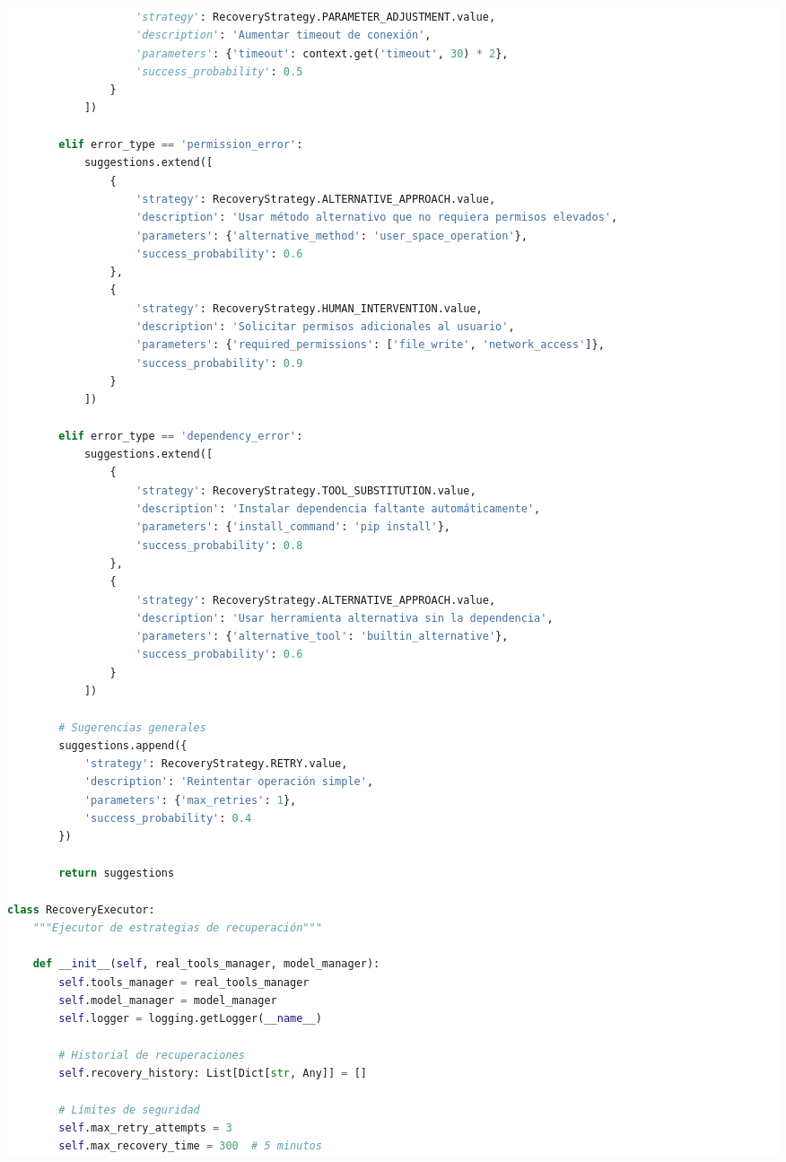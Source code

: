 ```python
                    'strategy': RecoveryStrategy.PARAMETER_ADJUSTMENT.value,
                    'description': 'Aumentar timeout de conexión',
                    'parameters': {'timeout': context.get('timeout', 30) * 2},
                    'success_probability': 0.5
                }
            ])
        
        elif error_type == 'permission_error':
            suggestions.extend([
                {
                    'strategy': RecoveryStrategy.ALTERNATIVE_APPROACH.value,
                    'description': 'Usar método alternativo que no requiera permisos elevados',
                    'parameters': {'alternative_method': 'user_space_operation'},
                    'success_probability': 0.6
                },
                {
                    'strategy': RecoveryStrategy.HUMAN_INTERVENTION.value,
                    'description': 'Solicitar permisos adicionales al usuario',
                    'parameters': {'required_permissions': ['file_write', 'network_access']},
                    'success_probability': 0.9
                }
            ])
        
        elif error_type == 'dependency_error':
            suggestions.extend([
                {
                    'strategy': RecoveryStrategy.TOOL_SUBSTITUTION.value,
                    'description': 'Instalar dependencia faltante automáticamente',
                    'parameters': {'install_command': 'pip install'},
                    'success_probability': 0.8
                },
                {
                    'strategy': RecoveryStrategy.ALTERNATIVE_APPROACH.value,
                    'description': 'Usar herramienta alternativa sin la dependencia',
                    'parameters': {'alternative_tool': 'builtin_alternative'},
                    'success_probability': 0.6
                }
            ])
        
        # Sugerencias generales
        suggestions.append({
            'strategy': RecoveryStrategy.RETRY.value,
            'description': 'Reintentar operación simple',
            'parameters': {'max_retries': 1},
            'success_probability': 0.4
        })
        
        return suggestions

class RecoveryExecutor:
    """Ejecutor de estrategias de recuperación"""
    
    def __init__(self, real_tools_manager, model_manager):
        self.tools_manager = real_tools_manager
        self.model_manager = model_manager
        self.logger = logging.getLogger(__name__)
        
        # Historial de recuperaciones
        self.recovery_history: List[Dict[str, Any]] = []
        
        # Límites de seguridad
        self.max_retry_attempts = 3
        self.max_recovery_time = 300  # 5 minutos
```